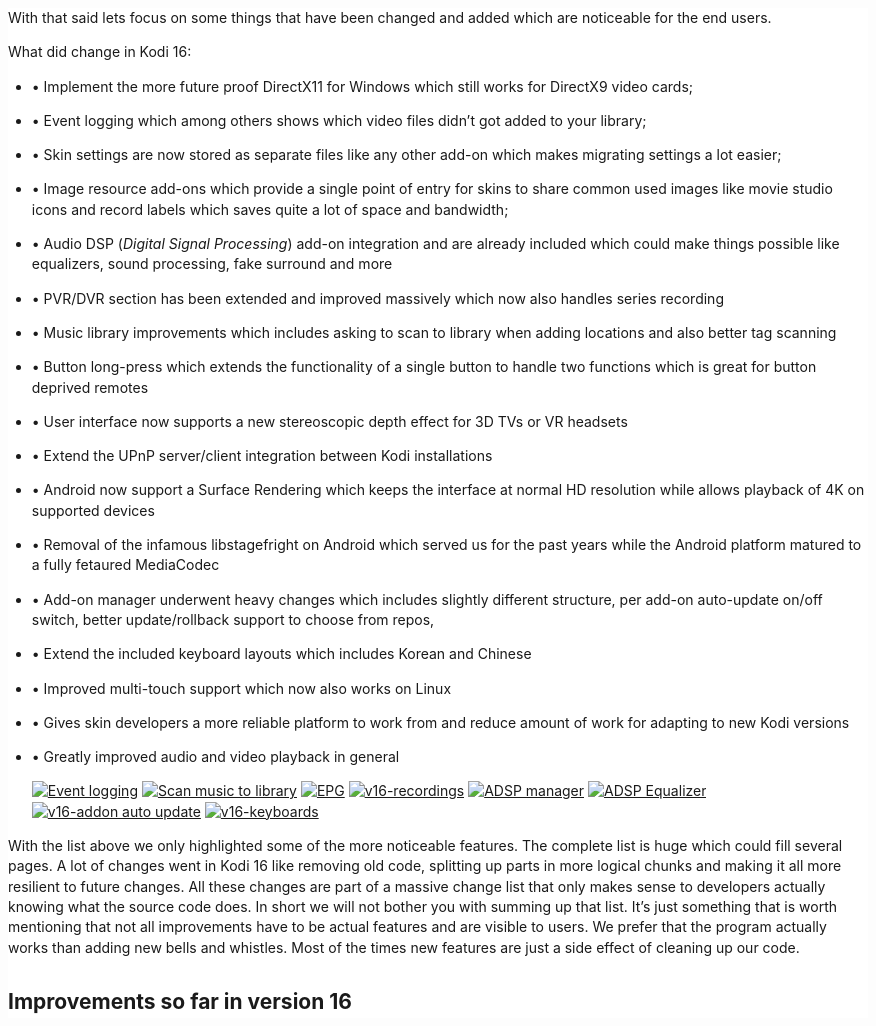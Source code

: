 With that said lets focus on some things that have been changed and added which are noticeable for the end users.

What did change in Kodi 16:

- • Implement the more future proof DirectX11 for Windows which still works for DirectX9 video cards;
- • Event logging which among others shows which video files didn’t got added to your library;
- • Skin settings are now stored as separate files like any other add-on which makes migrating settings a lot easier;
- • Image resource add-ons which provide a single point of entry for skins to share common used images like movie studio icons and record labels which saves quite a lot of space and bandwidth;
- • Audio DSP (_Digital Signal Processing_) add-on integration and are already included which could make things possible like equalizers, sound processing, fake surround and more
- • PVR/DVR section has been extended and improved massively which now also handles series recording
- • Music library improvements which includes asking to scan to library when adding locations and also better tag scanning
- • Button long-press which extends the functionality of a single button to handle two functions which is great for button deprived remotes
- • User interface now supports a new stereoscopic depth effect for 3D TVs or VR headsets
- • Extend the UPnP server/client integration between Kodi installations
- • Android now support a Surface Rendering which keeps the interface at normal HD resolution while allows playback of 4K on supported devices
- • Removal of the infamous libstagefright on Android which served us for the past years while the Android platform matured to a fully fetaured MediaCodec
- • Add-on manager underwent heavy changes which includes slightly different structure, per add-on auto-update on/off switch, better update/rollback support to choose from repos,
- • Extend the included keyboard layouts which includes Korean and Chinese
- • Improved multi-touch support which now also works on Linux
- • Gives skin developers a more reliable platform to work from and reduce amount of work for adapting to new Kodi versions
- • Greatly improved audio and video playback in general

  [![Event logging](/images/blog/EventLogging02-300x168.jpeg)](/images/blog/EventLogging02.jpeg) [![Scan music to library](/images/blog/Kodi-v16-add_music_scan-300x168.jpeg)](/images/blog/Kodi-v16-add_music_scan.jpeg) [![EPG](/images/blog/v16-epg-300x168.jpeg)](/images/blog/v16-epg.jpeg) [![v16-recordings](/images/blog/v16-recordings-300x168.jpeg)](/images/blog/v16-recordings.jpeg) [![ADSP manager](/images/blog/v16-adsp-manager-300x168.jpeg)](/images/blog/v16-adsp-manager.jpeg) [![ADSP Equalizer](/images/blog/v16-adsp-eq-300x168.jpeg)](/images/blog/v16-adsp-eq.jpeg) [![v16-addon auto update](/images/blog/v16-addon-auto-update-300x168.jpeg)](/images/blog/v16-addon-auto-update.jpeg) [![v16-keyboards](/images/blog/v16-keyboards-300x168.jpeg)](/images/blog/v16-keyboards.jpeg)

With the list above we only highlighted some of the more noticeable features. The complete list is huge which could fill several pages. A lot of changes went in Kodi 16 like removing old code, splitting up parts in more logical chunks and making it all more resilient to future changes. All these changes are part of a massive change list that only makes sense to developers actually knowing what the source code does. In short we will not bother you with summing up that list. It’s just something that is worth mentioning that not all improvements have to be actual features and are visible to users. We prefer that the program actually works than adding new bells and whistles. Most of the times new features are just a side effect of cleaning up our code.

## Improvements so far in version 16
